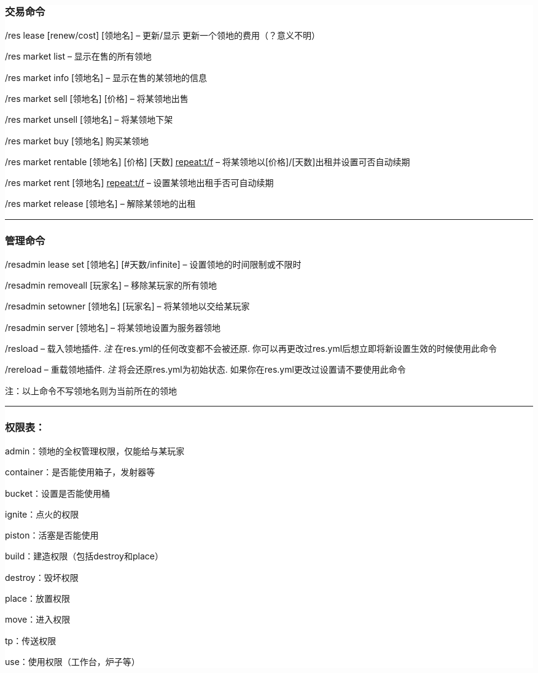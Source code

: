 ### 交易命令

/res lease [renew/cost] [领地名] – 更新/显示 更新一个领地的费用（？意义不明）

/res market list – 显示在售的所有领地

/res market info [领地名] – 显示在售的某领地的信息

/res market sell [领地名] [价格] – 将某领地出售

/res market unsell [领地名] – 将某领地下架

/res market buy [领地名] 购买某领地

/res market rentable [领地名] [价格] [天数] [repeat:t/f](repeat:t/f) – 将某领地以[价格]/[天数]出租并设置可否自动续期

/res market rent [领地名] [repeat:t/f](repeat:t/f) – 设置某领地出租手否可自动续期

/res market release [领地名] – 解除某领地的出租

---

### 管理命令

/resadmin lease set [领地名] [#天数/infinite] – 设置领地的时间限制或不限时

/resadmin removeall [玩家名] – 移除某玩家的所有领地

/resadmin setowner [领地名] [玩家名] – 将某领地以交给某玩家

/resadmin server [领地名] – 将某领地设置为服务器领地

/resload – 载入领地插件. *注* 在res.yml的任何改变都不会被还原. 你可以再更改过res.yml后想立即将新设置生效的时候使用此命令

/rereload – 重载领地插件. *注* 将会还原res.yml为初始状态. 如果你在res.yml更改过设置请不要使用此命令

注：以上命令不写领地名则为当前所在的领地

---

### 权限表：

admin：领地的全权管理权限，仅能给与某玩家

container：是否能使用箱子，发射器等

bucket：设置是否能使用桶

ignite：点火的权限

piston：活塞是否能使用

build：建造权限（包括destroy和place）

destroy：毁坏权限

place：放置权限

move：进入权限

tp：传送权限

use：使用权限（工作台，炉子等）
